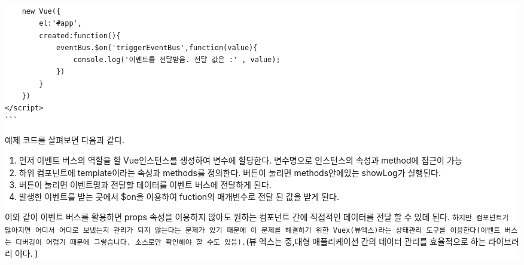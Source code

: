         new Vue({
            el:'#app',
            created:function(){
                eventBus.$on('triggerEventBus',function(value){
                    console.log('이벤트를 전달받음. 전달 값은 :' , value);
                })
            }
        })
    </script>
    ```

예제 코드를 살펴보면 다음과 같다.

1. 먼저 이벤트 버스의 역할을 할 Vue인스턴스를 생성하여 변수에 할당한다. 변수명으로 인스턴스의 속성과 method에 접근이 가능
2. 하위 컴포넌트에 template이라는 속성과 methods를 정의한다. 버튼이 눌리면 methods안에있는 showLog가 실행된다.
3. 버튼이 눌리면 이벤트명과 전달할 데이터를 이벤트 버스에 전달하게 된다.
4. 발생한 이벤트를 받는 곳에서 $on을 이용하여 fuction의 매개변수로 전달 된 값을 받게 된다.

이와 같이 이벤트 버스를 활용하면 props 속성을 이용하지 않아도 원하는 컴포넌트 간에 직접적인 데이터를 전달 할 수 있데 된다. ```하지만 컴포넌트가 많아지면 어디서 어디로 보냈는지 관리가 되지 않는다는 문제가 있기 때문에 이 문제를 해결하기 위한 Vuex(뷰엑스)라는 상태관리 도구를 이용한다(이벤트 버스는 디버깅이 어렵기 때문에 그렇습니다. 소스로만 확인해야 할 수도 있음).```(뷰 엑스는 중,대형 애플리케이션 간의 데이터 관리를 효율적으로 하는 라이브러리 이다.  )



